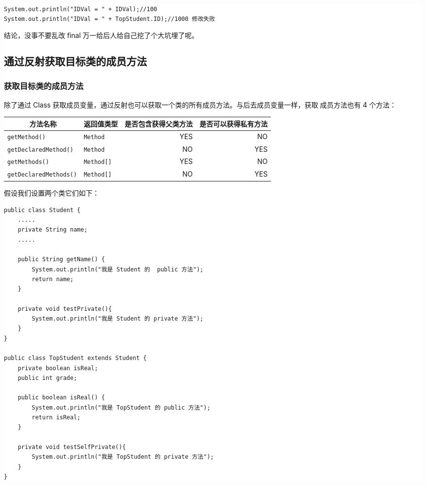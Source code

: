 ```
System.out.println("IDVal = " + IDVal);//100
System.out.println("IDVal = " + TopStudent.ID);//1000 修改失败
``` 

结论，没事不要乱改 final 万一给后人给自己挖了个大坑埋了呢。

## 通过反射获取目标类的成员方法

### 获取目标类的成员方法

除了通过 Class 获取成员变量，通过反射也可以获取一个类的所有成员方法。与后去成员变量一样，获取
成员方法也有 4 个方法：

|  方法名称 | 返回值类型 | 是否包含获得父类方法 | 是否可以获得私有方法 |
| --- | --- | --: | --: |
| `getMethod()` | `Method` | YES | NO |
| `getDeclaredMethod()` | `Method` | NO | YES |
| `getMethods()`  | `Method[]` | YES | NO |
| `getDeclaredMethods()` | `Method[]` | NO | YES |

假设我们设置两个类它们如下：

```
public class Student {
    .....
    private String name;
    .....
    
    public String getName() {
        System.out.println("我是 Student 的  public 方法");
        return name;
    }

    private void testPrivate(){
        System.out.println("我是 Student 的 private 方法");
    }
}

public class TopStudent extends Student {
    private boolean isReal;
    public int grade;

    public boolean isReal() {
        System.out.println("我是 TopStudent 的 public 方法");
        return isReal;
    }

    private void testSelfPrivate(){
        System.out.println("我是 TopStudent 的 private 方法");
    }
}

```
